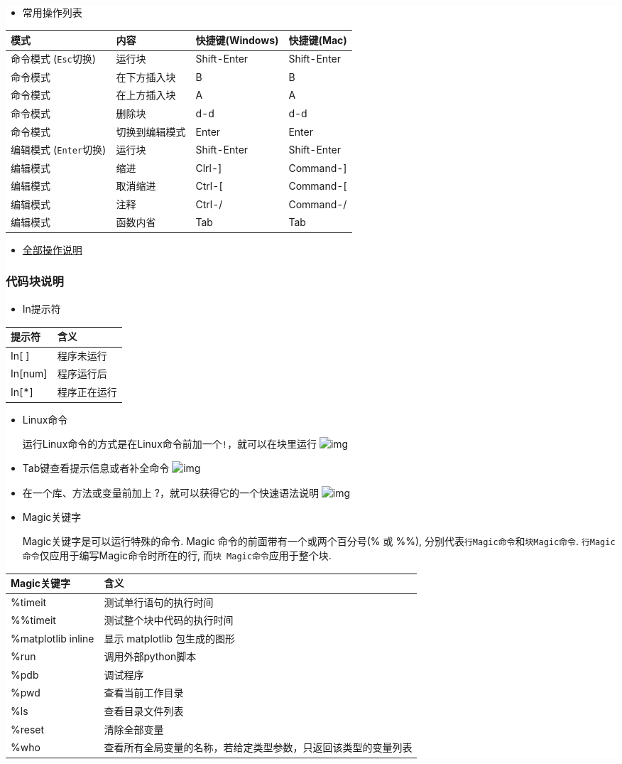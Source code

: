 - 常用操作列表

| 模式                   | 内容           | 快捷键(Windows) | 快捷键(Mac) |
| :--------------------- | :------------- | :-------------- | :---------- |
| 命令模式 (`Esc`切换)   | 运行块         | Shift-Enter     | Shift-Enter |
| 命令模式               | 在下方插入块   | B               | B           |
| 命令模式               | 在上方插入块   | A               | A           |
| 命令模式               | 删除块         | d-d             | d-d         |
| 命令模式               | 切换到编辑模式 | Enter           | Enter       |
| 编辑模式 (`Enter`切换) | 运行块         | Shift-Enter     | Shift-Enter |
| 编辑模式               | 缩进           | Clrl-]          | Command-]   |
| 编辑模式               | 取消缩进       | Ctrl-[          | Command-[   |
| 编辑模式               | 注释           | Ctrl-/          | Command-/   |
| 编辑模式               | 函数内省       | Tab             | Tab         |

- [全部操作说明](http://aistudio.baidu.com/aistudio/#/projectdetail/20397)

### 代码块说明

- In提示符

| 提示符  | 含义         |
| :------ | :----------- |
| In[ ]   | 程序未运行   |
| In[num] | 程序运行后   |
| In[*]   | 程序正在运行 |

- Linux命令

  运行Linux命令的方式是在Linux命令前加一个`!`，就可以在块里运行 ![img](https://ai.bdstatic.com/file/30B11ACCAC43481483444EEDE28E3BEE)

- Tab键查看提示信息或者补全命令 ![img](https://ai.bdstatic.com/file/4B608FECE377469697E7BB7A5DB304E0)

- 在一个库、方法或变量前加上 ?，就可以获得它的一个快速语法说明 ![img](https://ai.bdstatic.com/file/24587AA416D1457192EC110B3A053D6C)

- Magic关键字

  Magic关键字是可以运行特殊的命令. Magic 命令的前面带有一个或两个百分号(% 或 %%), 分别代表`行Magic命令`和`块Magic命令`. `行Magic命令`仅应用于编写Magic命令时所在的行, 而`块 Magic命令`应用于整个块.

| Magic关键字        | 含义                                                         |
| :----------------- | :----------------------------------------------------------- |
| %timeit            | 测试单行语句的执行时间                                       |
| %%timeit           | 测试整个块中代码的执行时间                                   |
| %matplotlib inline | 显示 matplotlib 包生成的图形                                 |
| %run               | 调用外部python脚本                                           |
| %pdb               | 调试程序                                                     |
| %pwd               | 查看当前工作目录                                             |
| %ls                | 查看目录文件列表                                             |
| %reset             | 清除全部变量                                                 |
| %who               | 查看所有全局变量的名称，若给定类型参数，只返回该类型的变量列表 |